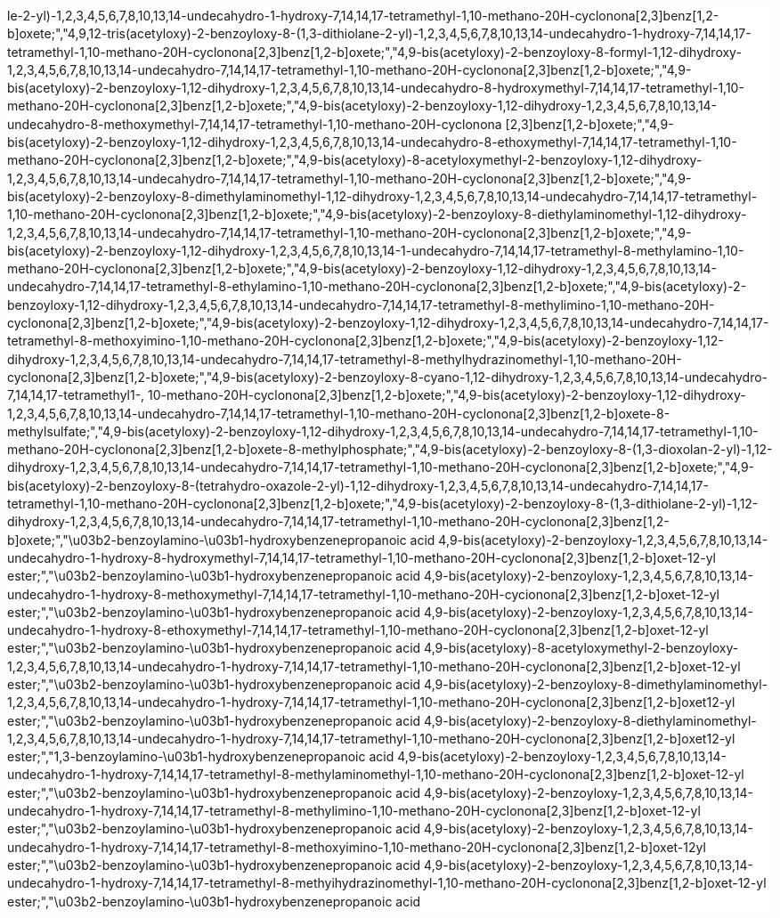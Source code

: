 le-2-yl)-1,2,3,4,5,6,7,8,10,13,14-undecahydro-1-hydroxy-7,14,14,17-tetramethyl-1,10-methano-20H-cyclonona[2,3]benz[1,2-b]oxete;","4,9,12-tris(acetyloxy)-2-benzoyloxy-8-(1,3-dithiolane-2-yl)-1,2,3,4,5,6,7,8,10,13,14-undecahydro-1-hydroxy-7,14,14,17-tetramethyl-1,10-methano-20H-cyclonona[2,3]benz[1,2-b]oxete;","4,9-bis(acetyloxy)-2-benzoyloxy-8-formyl-1,12-dihydroxy-1,2,3,4,5,6,7,8,10,13,14-undecahydro-7,14,14,17-tetramethyl-1,10-methano-20H-cyclonona[2,3]benz[1,2-b]oxete;","4,9-bis(acetyloxy)-2-benzoyloxy-1,12-dihydroxy-1,2,3,4,5,6,7,8,10,13,14-undecahydro-8-hydroxymethyl-7,14,14,17-tetramethyl-1,10-methano-20H-cyclonona[2,3]benz[1,2-b]oxete;","4,9-bis(acetyloxy)-2-benzoyloxy-1,12-dihydroxy-1,2,3,4,5,6,7,8,10,13,14-undecahydro-8-methoxymethyl-7,14,14,17-tetramethyl-1,10-methano-20H-cyclonona [2,3]benz[1,2-b]oxete;","4,9-bis(acetyloxy)-2-benzoyloxy-1,12-dihydroxy-1,2,3,4,5,6,7,8,10,13,14-undecahydro-8-ethoxymethyl-7,14,14,17-tetramethyl-1,10-methano-20H-cyclonona[2,3]benz[1,2-b]oxete;","4,9-bis(acetyloxy)-8-acetyloxymethyl-2-benzoyloxy-1,12-dihydroxy-1,2,3,4,5,6,7,8,10,13,14-undecahydro-7,14,14,17-tetramethyl-1,10-methano-20H-cyclonona[2,3]benz[1,2-b]oxete;","4,9-bis(acetyloxy)-2-benzoyloxy-8-dimethylaminomethyl-1,12-dihydroxy-1,2,3,4,5,6,7,8,10,13,14-undecahydro-7,14,14,17-tetramethyl-1,10-methano-20H-cyclonona[2,3]benz[1,2-b]oxete;","4,9-bis(acetyloxy)-2-benzoyloxy-8-diethylaminomethyl-1,12-dihydroxy-1,2,3,4,5,6,7,8,10,13,14-undecahydro-7,14,14,17-tetramethyl-1,10-methano-20H-cyclonona[2,3]benz[1,2-b]oxete;","4,9-bis(acetyloxy)-2-benzoyloxy-1,12-dihydroxy-1,2,3,4,5,6,7,8,10,13,14-1-undecahydro-7,14,14,17-tetramethyl-8-methylamino-1,10-methano-20H-cyclonona[2,3]benz[1,2-b]oxete;","4,9-bis(acetyloxy)-2-benzoyloxy-1,12-dihydroxy-1,2,3,4,5,6,7,8,10,13,14-undecahydro-7,14,14,17-tetramethyl-8-ethylamino-1,10-methano-20H-cyclonona[2,3]benz[1,2-b]oxete;","4,9-bis(acetyloxy)-2-benzoyloxy-1,12-dihydroxy-1,2,3,4,5,6,7,8,10,13,14-undecahydro-7,14,14,17-tetramethyl-8-methylimino-1,10-methano-20H-cyclonona[2,3]benz[1,2-b]oxete;","4,9-bis(acetyloxy)-2-benzoyloxy-1,12-dihydroxy-1,2,3,4,5,6,7,8,10,13,14-undecahydro-7,14,14,17-tetramethyl-8-methoxyimino-1,10-methano-20H-cyclonona[2,3]benz[1,2-b]oxete;","4,9-bis(acetyloxy)-2-benzoyloxy-1,12-dihydroxy-1,2,3,4,5,6,7,8,10,13,14-undecahydro-7,14,14,17-tetramethyl-8-methylhydrazinomethyl-1,10-methano-20H-cyclonona[2,3]benz[1,2-b]oxete;","4,9-bis(acetyloxy)-2-benzoyloxy-8-cyano-1,12-dihydroxy-1,2,3,4,5,6,7,8,10,13,14-undecahydro-7,14,14,17-tetramethyl1-, 10-methano-20H-cyclonona[2,3]benz[1,2-b]oxete;","4,9-bis(acetyloxy)-2-benzoyloxy-1,12-dihydroxy-1,2,3,4,5,6,7,8,10,13,14-undecahydro-7,14,14,17-tetramethyl-1,10-methano-20H-cyclonona[2,3]benz[1,2-b]oxete-8-methylsulfate;","4,9-bis(acetyloxy)-2-benzoyloxy-1,12-dihydroxy-1,2,3,4,5,6,7,8,10,13,14-undecahydro-7,14,14,17-tetramethyl-1,10-methano-20H-cyclonona[2,3]benz[1,2-b]oxete-8-methylphosphate;","4,9-bis(acetyloxy)-2-benzoyloxy-8-(1,3-dioxolan-2-yl)-1,12-dihydroxy-1,2,3,4,5,6,7,8,10,13,14-undecahydro-7,14,14,17-tetramethyl-1,10-methano-20H-cyclonona[2,3]benz[1,2-b]oxete;","4,9-bis(acetyloxy)-2-benzoyloxy-8-(tetrahydro-oxazole-2-yl)-1,12-dihydroxy-1,2,3,4,5,6,7,8,10,13,14-undecahydro-7,14,14,17-tetramethyl-1,10-methano-20H-cyclonona[2,3]benz[1,2-b]oxete;","4,9-bis(acetyloxy)-2-benzoyloxy-8-(1,3-dithiolane-2-yl)-1,12-dihydroxy-1,2,3,4,5,6,7,8,10,13,14-undecahydro-7,14,14,17-tetramethyl-1,10-methano-20H-cyclonona[2,3]benz[1,2-b]oxete;","\u03b2-benzoylamino-\u03b1-hydroxybenzenepropanoic acid 4,9-bis(acetyloxy)-2-benzoyloxy-1,2,3,4,5,6,7,8,10,13,14-undecahydro-1-hydroxy-8-hydroxymethyl-7,14,14,17-tetramethyl-1,10-methano-20H-cyclonona[2,3]benz[1,2-b]oxet-12-yl ester;","\u03b2-benzoylamino-\u03b1-hydroxybenzenepropanoic acid 4,9-bis(acetyloxy)-2-benzoyloxy-1,2,3,4,5,6,7,8,10,13,14-undecahydro-1-hydroxy-8-methoxymethyl-7,14,14,17-tetramethyl-1,10-methano-20H-cycionona[2,3]benz[1,2-b]oxet-12-yl ester;","\u03b2-benzoylamino-\u03b1-hydroxybenzenepropanoic acid 4,9-bis(acetyloxy)-2-benzoyloxy-1,2,3,4,5,6,7,8,10,13,14-undecahydro-1-hydroxy-8-ethoxymethyl-7,14,14,17-tetramethyl-1,10-methano-20H-cyclonona[2,3]benz[1,2-b]oxet-12-yl ester;","\u03b2-benzoylamino-\u03b1-hydroxybenzenepropanoic acid 4,9-bis(acetyloxy)-8-acetyloxymethyl-2-benzoyloxy-1,2,3,4,5,6,7,8,10,13,14-undecahydro-1-hydroxy-7,14,14,17-tetramethyl-1,10-methano-20H-cyclonona[2,3]benz[1,2-b]oxet-12-yl ester;","\u03b2-benzoylamino-\u03b1-hydroxybenzenepropanoic acid 4,9-bis(acetyloxy)-2-benzoyloxy-8-dimethylaminomethyl-1,2,3,4,5,6,7,8,10,13,14-undecahydro-1-hydroxy-7,14,14,17-tetramethyl-1,10-methano-20H-cyclonona[2,3]benz[1,2-b]oxet12-yl ester;","\u03b2-benzoylamino-\u03b1-hydroxybenzenepropanoic acid 4,9-bis(acetyloxy)-2-benzoyloxy-8-diethylaminomethyl-1,2,3,4,5,6,7,8,10,13,14-undecahydro-1-hydroxy-7,14,14,17-tetramethyl-1,10-methano-20H-cyclonona[2,3]benz[1,2-b]oxet12-yl ester;","1,3-benzoylamino-\u03b1-hydroxybenzenepropanoic acid 4,9-bis(acetyloxy)-2-benzoyloxy-1,2,3,4,5,6,7,8,10,13,14-undecahydro-1-hydroxy-7,14,14,17-tetramethyl-8-methylaminomethyl-1,10-methano-20H-cyclonona[2,3]benz[1,2-b]oxet-12-yl ester;","\u03b2-benzoylamino-\u03b1-hydroxybenzenepropanoic acid 4,9-bis(acetyloxy)-2-benzoyloxy-1,2,3,4,5,6,7,8,10,13,14-undecahydro-1-hydroxy-7,14,14,17-tetramethyl-8-methylimino-1,10-methano-20H-cyclonona[2,3]benz[1,2-b]oxet-12-yl ester;","\u03b2-benzoylamino-\u03b1-hydroxybenzenepropanoic acid 4,9-bis(acetyloxy)-2-benzoyloxy-1,2,3,4,5,6,7,8,10,13,14-undecahydro-1-hydroxy-7,14,14,17-tetramethyl-8-methoxyimino-1,10-methano-20H-cyclonona[2,3]benz[1,2-b]oxet-12yl ester;","\u03b2-benzoylamino-\u03b1-hydroxybenzenepropanoic acid 4,9-bis(acetyloxy)-2-benzoyloxy-1,2,3,4,5,6,7,8,10,13,14-undecahydro-1-hydroxy-7,14,14,17-tetramethyl-8-methyihydrazinomethyl-1,10-methano-20H-cyclonona[2,3]benz[1,2-b]oxet-12-yl ester;","\u03b2-benzoylamino-\u03b1-hydroxybenzenepropanoic acid